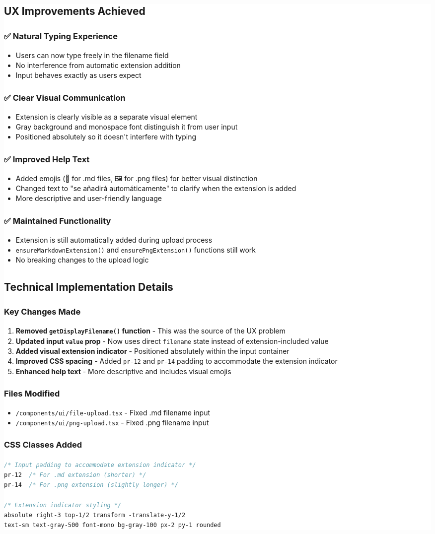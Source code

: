 ## UX Improvements Achieved

### **✅ Natural Typing Experience**

- Users can now type freely in the filename field
- No interference from automatic extension addition
- Input behaves exactly as users expect

### **✅ Clear Visual Communication**

- Extension is clearly visible as a separate visual element
- Gray background and monospace font distinguish it from user input
- Positioned absolutely so it doesn't interfere with typing

### **✅ Improved Help Text**

- Added emojis (💾 for .md files, 🖼️ for .png files) for better visual distinction
- Changed text to "se añadirá automáticamente" to clarify when the extension is added
- More descriptive and user-friendly language

### **✅ Maintained Functionality**

- Extension is still automatically added during upload process
- `ensureMarkdownExtension()` and `ensurePngExtension()` functions still work
- No breaking changes to the upload logic

## Technical Implementation Details

### **Key Changes Made**

1. **Removed `getDisplayFilename()` function** - This was the source of the UX problem
2. **Updated input `value` prop** - Now uses direct `filename` state instead of extension-included value
3. **Added visual extension indicator** - Positioned absolutely within the input container
4. **Improved CSS spacing** - Added `pr-12` and `pr-14` padding to accommodate the extension indicator
5. **Enhanced help text** - More descriptive and includes visual emojis

### **Files Modified**

- `/components/ui/file-upload.tsx` - Fixed .md filename input
- `/components/ui/png-upload.tsx` - Fixed .png filename input

### **CSS Classes Added**

```css
/* Input padding to accommodate extension indicator */
pr-12  /* For .md extension (shorter) */
pr-14  /* For .png extension (slightly longer) */

/* Extension indicator styling */
absolute right-3 top-1/2 transform -translate-y-1/2
text-sm text-gray-500 font-mono bg-gray-100 px-2 py-1 rounded
```
